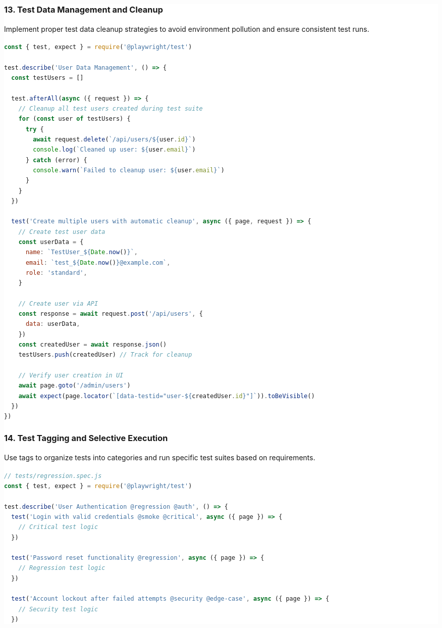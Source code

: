 ### 13. Test Data Management and Cleanup

Implement proper test data cleanup strategies to avoid environment pollution and ensure consistent test runs.

```jsx
const { test, expect } = require('@playwright/test')

test.describe('User Data Management', () => {
  const testUsers = []

  test.afterAll(async ({ request }) => {
    // Cleanup all test users created during test suite
    for (const user of testUsers) {
      try {
        await request.delete(`/api/users/${user.id}`)
        console.log(`Cleaned up user: ${user.email}`)
      } catch (error) {
        console.warn(`Failed to cleanup user: ${user.email}`)
      }
    }
  })

  test('Create multiple users with automatic cleanup', async ({ page, request }) => {
    // Create test user data
    const userData = {
      name: `TestUser_${Date.now()}`,
      email: `test_${Date.now()}@example.com`,
      role: 'standard',
    }

    // Create user via API
    const response = await request.post('/api/users', {
      data: userData,
    })
    const createdUser = await response.json()
    testUsers.push(createdUser) // Track for cleanup

    // Verify user creation in UI
    await page.goto('/admin/users')
    await expect(page.locator(`[data-testid="user-${createdUser.id}"]`)).toBeVisible()
  })
})
```

### 14. Test Tagging and Selective Execution

Use tags to organize tests into categories and run specific test suites based on requirements.

```jsx
// tests/regression.spec.js
const { test, expect } = require('@playwright/test')

test.describe('User Authentication @regression @auth', () => {
  test('Login with valid credentials @smoke @critical', async ({ page }) => {
    // Critical test logic
  })

  test('Password reset functionality @regression', async ({ page }) => {
    // Regression test logic
  })

  test('Account lockout after failed attempts @security @edge-case', async ({ page }) => {
    // Security test logic
  })
```